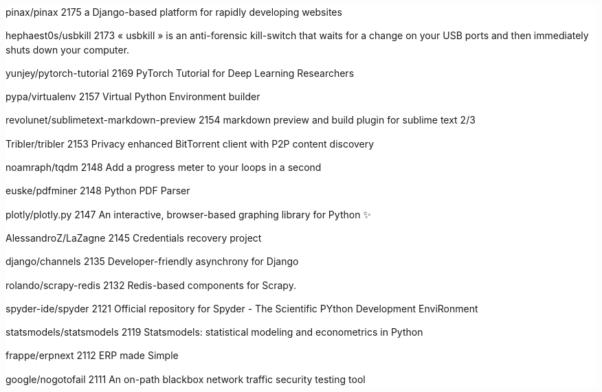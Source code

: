 pinax/pinax                                2175
a Django-based platform for rapidly developing websites


hephaest0s/usbkill                         2173
« usbkill » is an anti-forensic kill-switch that waits for a change on your USB ports and then immediately shuts down your computer.


yunjey/pytorch-tutorial                    2169
PyTorch Tutorial for Deep Learning Researchers


pypa/virtualenv                            2157
Virtual Python Environment builder


revolunet/sublimetext-markdown-preview     2154
markdown preview and build plugin for sublime text 2/3


Tribler/tribler                            2153
Privacy enhanced BitTorrent client with P2P content discovery


noamraph/tqdm                              2148
Add a progress meter to your loops in a second


euske/pdfminer                             2148
Python PDF Parser


plotly/plotly.py                           2147
An interactive, browser-based graphing library for Python :sparkles:


AlessandroZ/LaZagne                        2145
Credentials recovery project


django/channels                            2135
Developer-friendly asynchrony for Django


rolando/scrapy-redis                       2132
Redis-based components for Scrapy.


spyder-ide/spyder                          2121
Official repository for Spyder - The Scientific PYthon Development EnviRonment


statsmodels/statsmodels                    2119
Statsmodels: statistical modeling and econometrics in Python


frappe/erpnext                             2112
ERP made Simple


google/nogotofail                          2111
An on-path blackbox network traffic security testing tool

